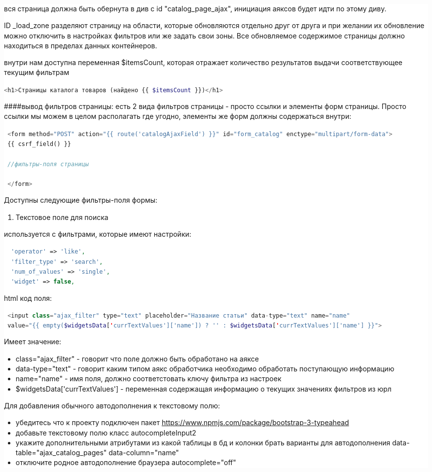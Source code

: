 вся страница должна быть обернута в див с id "catalog_page_ajax", инициация аяксов будет идти по этому диву.

ID _load_zone разделяют страницу на области, которые обновляются отдельно друг от друга и при желании их обновление можно отключить в настройках фильтров или же задать 
свои зоны. Все обновляемое содержимое страницы должно находиться в пределах данных контейнеров.

внутри нам доступна переменная $itemsCount, которая отражает количество результатов выдачи соответствующее текущим фильтрам

```php
<h1>Страницы каталога товаров (найдено {{ $itemsCount }})</h1>
```
 
####вывод фильтров страницы:
 есть 2 вида фильтров страницы - просто ссылки и элементы форм страницы. Просто ссылки мы можем в целом располагать где угодно,
 элементы же форм должны содержаться внутри:
 
```php
 <form method="POST" action="{{ route('catalogAjaxField') }}" id="form_catalog" enctype="multipart/form-data">
 {{ csrf_field() }}
        
 //фильтры-поля страницы
        
 </form>
```
 
 Доступны следующие фильтры-поля формы:
 
 1. Текстовое поле для поиска
 
 используется с фильтрами, которые имеют настройки:
 
```php
  'operator' => 'like',
  'filter_type' => 'search',
  'num_of_values' => 'single',
  'widget' => false,
```
 
 html код поля:
```php
 <input class="ajax_filter" type="text" placeholder="Название статьи" data-type="text" name="name" 
 value="{{ empty($widgetsData['currTextValues']['name']) ? '' : $widgetsData['currTextValues']['name'] }}">
```

Имеет значение:
 * class="ajax_filter" - говорит что поле должно быть обработано на аяксе
 * data-type="text" - говорит каким типом аякс обработчика необходимо обработать поступающую информацию
 * name="name" - имя поля, должно соответстовать ключу фильтра из настроек
 * $widgetsData['currTextValues'] - переменная содержащая информацию о текущих значениях фильтров из юрл

Для добавления обычного автодополнения к текстовому полю:
 * убедитесь что к проекту подключен пакет https://www.npmjs.com/package/bootstrap-3-typeahead
 * добавьте текстовому полю класс autocompleteInput2
 * укажите дополнительными атрибутами из какой таблицы в бд и колонки брать варианты для автодополнения data-table="ajax_catalog_pages" data-column="name"
 * отключите родное автодополнение браузера autocomplete="off"
 